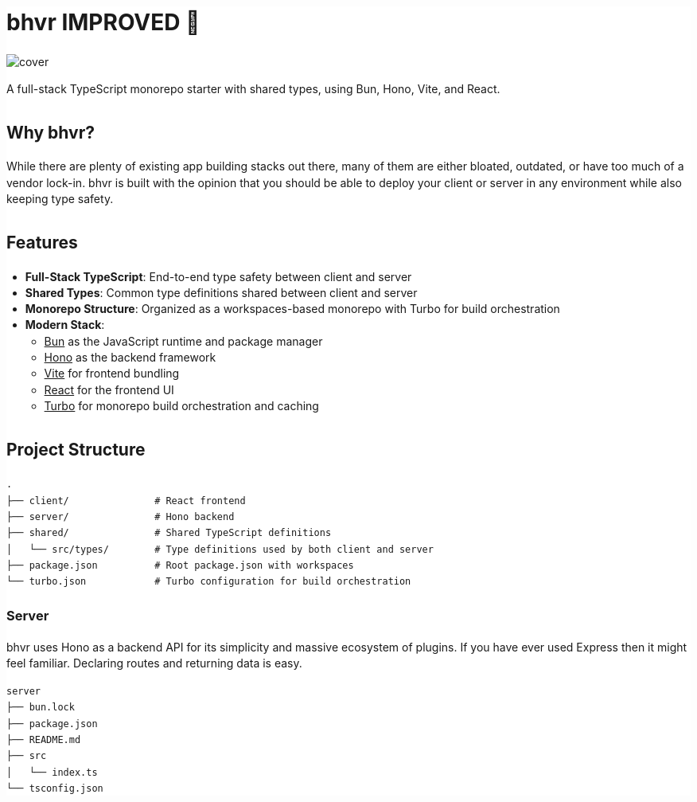 # bhvr IMPROVED 🦫

![cover](https://cdn.stevedylan.dev/ipfs/bafybeievx27ar5qfqyqyud7kemnb5n2p4rzt2matogi6qttwkpxonqhra4)

A full-stack TypeScript monorepo starter with shared types, using Bun, Hono, Vite, and React.

## Why bhvr?

While there are plenty of existing app building stacks out there, many of them are either bloated, outdated, or have too much of a vendor lock-in. bhvr is built with the opinion that you should be able to deploy your client or server in any environment while also keeping type safety.

## Features

- **Full-Stack TypeScript**: End-to-end type safety between client and server
- **Shared Types**: Common type definitions shared between client and server
- **Monorepo Structure**: Organized as a workspaces-based monorepo with Turbo for build orchestration
- **Modern Stack**:
  - [Bun](https://bun.sh) as the JavaScript runtime and package manager
  - [Hono](https://hono.dev) as the backend framework
  - [Vite](https://vitejs.dev) for frontend bundling
  - [React](https://react.dev) for the frontend UI
  - [Turbo](https://turbo.build) for monorepo build orchestration and caching

## Project Structure

```
.
├── client/               # React frontend
├── server/               # Hono backend
├── shared/               # Shared TypeScript definitions
│   └── src/types/        # Type definitions used by both client and server
├── package.json          # Root package.json with workspaces
└── turbo.json            # Turbo configuration for build orchestration
```

### Server

bhvr uses Hono as a backend API for its simplicity and massive ecosystem of plugins. If you have ever used Express then it might feel familiar. Declaring routes and returning data is easy.

```
server
├── bun.lock
├── package.json
├── README.md
├── src
│   └── index.ts
└── tsconfig.json
```

